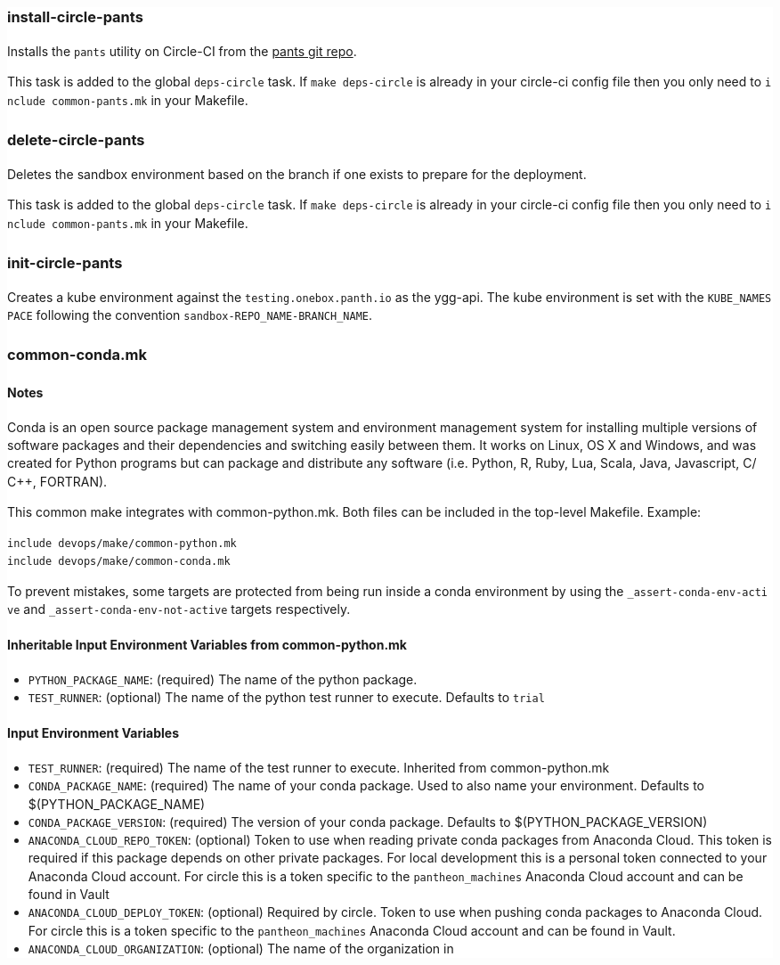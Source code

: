 ### install-circle-pants

Installs the `pants` utility on Circle-CI from the [pants git repo](https://github.com/pantheon-systems/pants).

This task is added to the global `deps-circle` task. If `make deps-circle` is already in your
circle-ci config file then you only need to `include common-pants.mk` in your Makefile.

### delete-circle-pants

Deletes the sandbox environment based on the branch if one exists to prepare
for the deployment.

This task is added to the global `deps-circle` task. If `make deps-circle` is already in your
circle-ci config file then you only need to `include common-pants.mk` in your Makefile.

### init-circle-pants

Creates a kube environment against the `testing.onebox.panth.io` as the
ygg-api. The kube environment is set with the `KUBE_NAMESPACE` following the
convention `sandbox-REPO_NAME-BRANCH_NAME`.

### common-conda.mk

#### Notes

Conda is an open source package management system and environment management
system for installing multiple versions of software packages and their
dependencies and switching easily between them. It works on Linux, OS X and
Windows, and was created for Python programs but can package and distribute any
software (i.e. Python, R, Ruby, Lua, Scala, Java, Javascript, C/ C++, FORTRAN).

This common make integrates with common-python.mk. Both files can be included
in the top-level Makefile. Example:

```make
include devops/make/common-python.mk
include devops/make/common-conda.mk
```

To prevent mistakes, some targets are protected from being run inside a conda
environment by using the `_assert-conda-env-active` and `_assert-conda-env-not-active`
targets respectively.

#### Inheritable Input Environment Variables from common-python.mk

- `PYTHON_PACKAGE_NAME`: (required) The name of the python package.
- `TEST_RUNNER`: (optional) The name of the python test runner to execute. Defaults to `trial`

#### Input Environment Variables

- `TEST_RUNNER`: (required) The name of the test runner to execute. Inherited
   from common-python.mk
- `CONDA_PACKAGE_NAME`: (required) The name of your conda package. Used to also
   name your environment. Defaults to $(PYTHON_PACKAGE_NAME)
- `CONDA_PACKAGE_VERSION`: (required) The version of your conda package. Defaults
   to $(PYTHON_PACKAGE_VERSION)
- `ANACONDA_CLOUD_REPO_TOKEN`: (optional) Token to use when reading private conda
   packages from Anaconda Cloud. This token is required if this package depends
   on other private packages. For local development this is a personal token
   connected to your Anaconda Cloud account. For circle this is a token specific
   to the `pantheon_machines` Anaconda Cloud account and can be found in Vault
- `ANACONDA_CLOUD_DEPLOY_TOKEN`: (optional) Required by circle. Token to use
   when pushing conda packages to Anaconda Cloud. For circle this is a token
   specific to the `pantheon_machines` Anaconda Cloud account and can be found
   in Vault.
- `ANACONDA_CLOUD_ORGANIZATION`: (optional) The name of the organization in